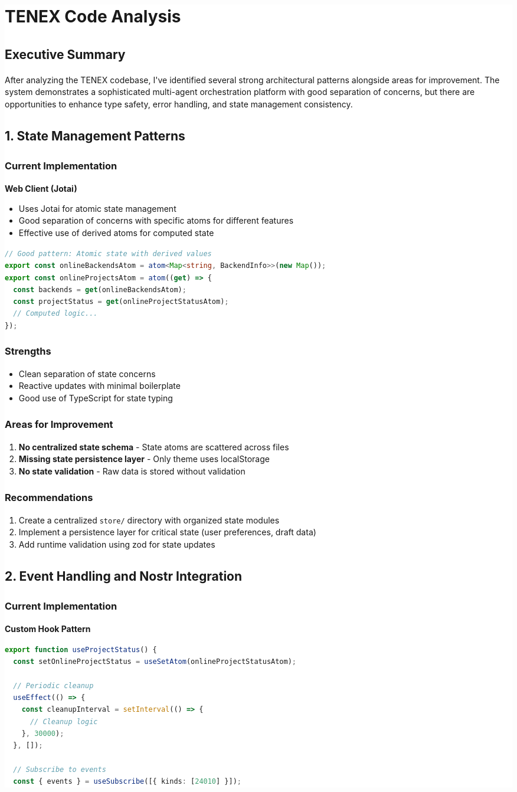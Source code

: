 # TENEX Code Analysis

## Executive Summary

After analyzing the TENEX codebase, I've identified several strong architectural patterns alongside areas for improvement. The system demonstrates a sophisticated multi-agent orchestration platform with good separation of concerns, but there are opportunities to enhance type safety, error handling, and state management consistency.

## 1. State Management Patterns

### Current Implementation

**Web Client (Jotai)**
- Uses Jotai for atomic state management
- Good separation of concerns with specific atoms for different features
- Effective use of derived atoms for computed state

```typescript
// Good pattern: Atomic state with derived values
export const onlineBackendsAtom = atom<Map<string, BackendInfo>>(new Map());
export const onlineProjectsAtom = atom((get) => {
  const backends = get(onlineBackendsAtom);
  const projectStatus = get(onlineProjectStatusAtom);
  // Computed logic...
});
```

### Strengths
- Clean separation of state concerns
- Reactive updates with minimal boilerplate
- Good use of TypeScript for state typing

### Areas for Improvement
1. **No centralized state schema** - State atoms are scattered across files
2. **Missing state persistence layer** - Only theme uses localStorage
3. **No state validation** - Raw data is stored without validation

### Recommendations
1. Create a centralized `store/` directory with organized state modules
2. Implement a persistence layer for critical state (user preferences, draft data)
3. Add runtime validation using zod for state updates

## 2. Event Handling and Nostr Integration

### Current Implementation

**Custom Hook Pattern**
```typescript
export function useProjectStatus() {
  const setOnlineProjectStatus = useSetAtom(onlineProjectStatusAtom);
  
  // Periodic cleanup
  useEffect(() => {
    const cleanupInterval = setInterval(() => {
      // Cleanup logic
    }, 30000);
  }, []);
  
  // Subscribe to events
  const { events } = useSubscribe([{ kinds: [24010] }]);
```